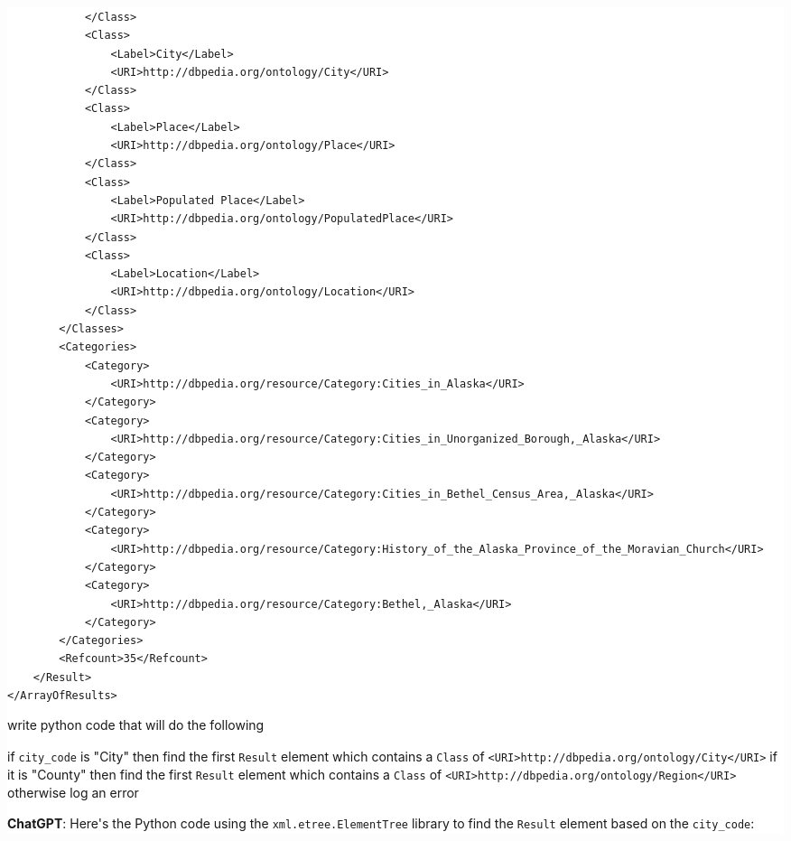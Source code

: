 ```
			</Class>
			<Class>
				<Label>City</Label>
				<URI>http://dbpedia.org/ontology/City</URI>
			</Class>
			<Class>
				<Label>Place</Label>
				<URI>http://dbpedia.org/ontology/Place</URI>
			</Class>
			<Class>
				<Label>Populated Place</Label>
				<URI>http://dbpedia.org/ontology/PopulatedPlace</URI>
			</Class>
			<Class>
				<Label>Location</Label>
				<URI>http://dbpedia.org/ontology/Location</URI>
			</Class>
		</Classes>
		<Categories>
			<Category>
				<URI>http://dbpedia.org/resource/Category:Cities_in_Alaska</URI>
			</Category>
			<Category>
				<URI>http://dbpedia.org/resource/Category:Cities_in_Unorganized_Borough,_Alaska</URI>
			</Category>
			<Category>
				<URI>http://dbpedia.org/resource/Category:Cities_in_Bethel_Census_Area,_Alaska</URI>
			</Category>
			<Category>
				<URI>http://dbpedia.org/resource/Category:History_of_the_Alaska_Province_of_the_Moravian_Church</URI>
			</Category>
			<Category>
				<URI>http://dbpedia.org/resource/Category:Bethel,_Alaska</URI>
			</Category>
		</Categories>
		<Refcount>35</Refcount>
	</Result>
</ArrayOfResults>
```
write python code that will do the following

if `city_code` is "City" then find the first `Result` element which contains a `Class` of `<URI>http://dbpedia.org/ontology/City</URI>`
if it is "County" then find the first `Result` element which contains a `Class` of `<URI>http://dbpedia.org/ontology/Region</URI>`
otherwise log an error

**ChatGPT**: Here's the Python code using the `xml.etree.ElementTree` library to find the `Result` element based on the `city_code`:
